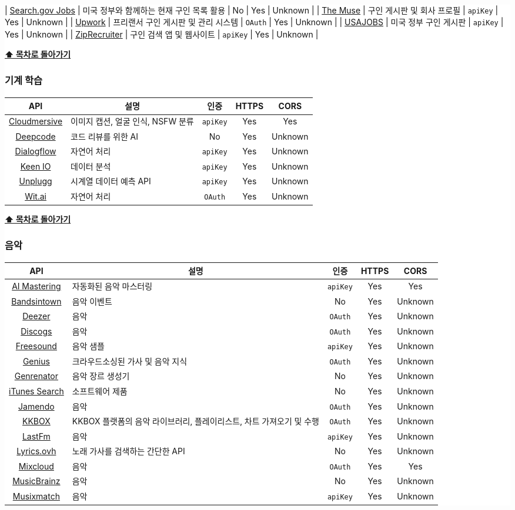 |                [Search.gov Jobs](https://search.gov/developer/jobs.html)                 | 미국 정부와 함께하는 현재 구인 목록 활용                              |    No    |  Yes  | Unknown |
|                  [The Muse](https://www.themuse.com/developers/api/v2)                   | 구인 게시판 및 회사 프로필                                            | `apiKey` |  Yes  | Unknown |
|                         [Upwork](https://developers.upwork.com/)                         | 프리랜서 구인 게시판 및 관리 시스템                                   | `OAuth`  |  Yes  | Unknown |
|                        [USAJOBS](https://developer.usajobs.gov/)                         | 미국 정부 구인 게시판                                                 | `apiKey` |  Yes  | Unknown |
|                 [ZipRecruiter](https://www.ziprecruiter.com/publishers)                  | 구인 검색 앱 및 웹사이트                                              | `apiKey` |  Yes  | Unknown |

**[⬆ 목차로 돌아가기](#목차)**

### 기계 학습

|                                        API                                        | 설명                                        |   인증   | HTTPS |  CORS   |
| :-------------------------------------------------------------------------------: | ------------------------------------------- | :------: | :---: | :-----: |
| [Cloudmersive](https://www.cloudmersive.com/image-recognition-and-processing-api) | 이미지 캡션, 얼굴 인식, NSFW 분류           | `apiKey` |  Yes  |   Yes   |
|          [Deepcode](https://www.deepcode.ai/docs/Overview%252FOverview)           | 코드 리뷰를 위한 AI                         |    No    |  Yes  | Unknown |
|                       [Dialogflow](https://dialogflow.com)                        | 자연어 처리                                 | `apiKey` |  Yes  | Unknown |
|                            [Keen IO](https://keen.io/)                            | 데이터 분석                                 | `apiKey` |  Yes  | Unknown |
|                     [Unplugg](https://unplu.gg/test_api.html)                     | 시계열 데이터 예측 API                      | `apiKey` |  Yes  | Unknown |
|                             [Wit.ai](https://wit.ai/)                             | 자연어 처리                                 | `OAuth`  |  Yes  | Unknown |

**[⬆ 목차로 돌아가기](#목차)**

### 음악

|                                                       API                                                        | 설명                                                                         |   인증   | HTTPS |  CORS   |
| :--------------------------------------------------------------------------------------------------------------: | ---------------------------------------------------------------------------- | :------: | :---: | :-----: |
|                                [AI Mastering](https://aimastering.com/api_docs/)                                 | 자동화된 음악 마스터링                                                       | `apiKey` |  Yes  |   Yes   |
|                    [Bandsintown](https://app.swaggerhub.com/apis/Bandsintown/PublicAPI/3.0.1)                    | 음악 이벤트                                                                  |    No    |  Yes  | Unknown |
|                                   [Deezer](https://developers.deezer.com/api)                                    | 음악                                                                         | `OAuth`  |  Yes  | Unknown |
|                                  [Discogs](https://www.discogs.com/developers/)                                  | 음악                                                                         | `OAuth`  |  Yes  | Unknown |
|                                   [Freesound](https://freesound.org/docs/api/)                                   | 음악 샘플                                                                    | `apiKey` |  Yes  | Unknown |
|                                        [Genius](https://docs.genius.com/)                                        | 크라우드소싱된 가사 및 음악 지식                                             | `OAuth`  |  Yes  | Unknown |
|                               [Genrenator](https://binaryjazz.us/genrenator-api/)                                | 음악 장르 생성기                                                             |    No    |  Yes  | Unknown |
| [iTunes Search](https://affiliate.itunes.apple.com/resources/documentation/itunes-store-web-service-search-api/) | 소프트웨어 제품                                                              |    No    |  Yes  | Unknown |
|                                [Jamendo](https://developer.jamendo.com/v3.0/docs)                                | 음악                                                                         | `OAuth`  |  Yes  | Unknown |
|                                       [KKBOX](https://developer.kkbox.com)                                       | KKBOX 플랫폼의 음악 라이브러리, 플레이리스트, 차트 가져오기 및 수행          | `OAuth`  |  Yes  | Unknown |
|                                        [LastFm](https://www.last.fm/api)                                         | 음악                                                                         | `apiKey` |  Yes  | Unknown |
|                                  [Lyrics.ovh](http://docs.lyricsovh.apiary.io/)                                  | 노래 가사를 검색하는 간단한 API                                              |    No    |  Yes  | Unknown |
|                                 [Mixcloud](https://www.mixcloud.com/developers/)                                 | 음악                                                                         | `OAuth`  |  Yes  |   Yes   |
|                 [MusicBrainz](https://musicbrainz.org/doc/Development/XML_Web_Service/Version_2)                 | 음악                                                                         |    No    |  Yes  | Unknown |
|                                 [Musixmatch](https://developer.musixmatch.com/)                                  | 음악                                                                         | `apiKey` |  Yes  | Unknown |